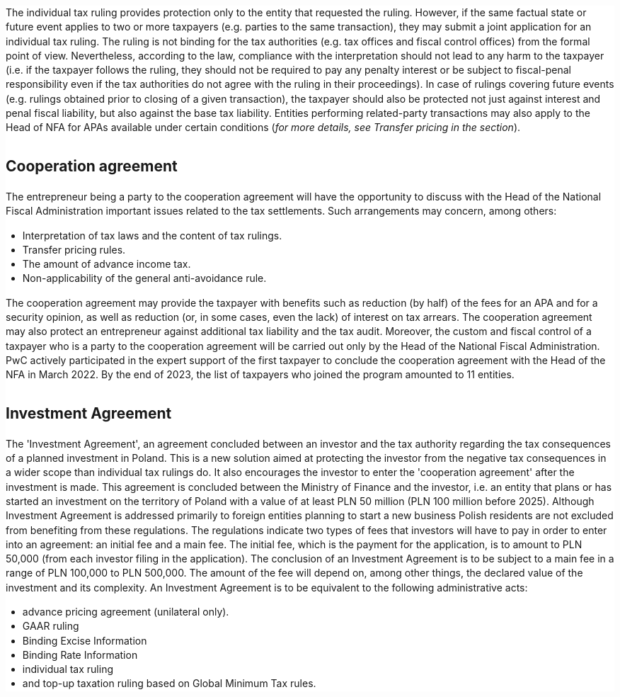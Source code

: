 The individual tax ruling provides protection only to the entity that requested the ruling. However, if the same factual state or future event applies to two or more taxpayers (e.g. parties to the same transaction), they may submit a joint application for an individual tax ruling. 
The ruling is not binding for the tax authorities (e.g. tax offices and fiscal control offices) from the formal point of view. Nevertheless, according to the law, compliance with the interpretation should not lead to any harm to the taxpayer (i.e. if the taxpayer follows the ruling, they should not be required to pay any penalty interest or be subject to fiscal-penal responsibility even if the tax authorities do not agree with the ruling in their proceedings). 
In case of rulings covering future events (e.g. rulings obtained prior to closing of a given transaction), the taxpayer should also be protected not just against interest and penal fiscal liability, but also against the base tax liability.
Entities performing related-party transactions may also apply to the Head of NFA for APAs available under certain conditions (_for more details, see Transfer pricing in the section_).
## Cooperation agreement
The entrepreneur being a party to the cooperation agreement will have the opportunity to discuss with the Head of the National Fiscal Administration important issues related to the tax settlements. Such arrangements may concern, among others:
  * Interpretation of tax laws and the content of tax rulings.
  * Transfer pricing rules.
  * The amount of advance income tax.
  * Non-applicability of the general anti-avoidance rule.


The cooperation agreement may provide the taxpayer with benefits such as reduction (by half) of the fees for an APA and for a security opinion, as well as reduction (or, in some cases, even the lack) of interest on tax arrears. The cooperation agreement may also protect an entrepreneur against additional tax liability and the tax audit. Moreover, the custom and fiscal control of a taxpayer who is a party to the cooperation agreement will be carried out only by the Head of the National Fiscal Administration.
PwC actively participated in the expert support of the first taxpayer to conclude the cooperation agreement with the Head of the NFA in March 2022. By the end of 2023, the list of taxpayers who joined the program amounted to 11 entities.
## Investment Agreement
The 'Investment Agreement', an agreement concluded between an investor and the tax authority regarding the tax consequences of a planned investment in Poland.
This is a new solution aimed at protecting the investor from the negative tax consequences in a wider scope than individual tax rulings do. It also encourages the investor to enter the 'cooperation agreement' after the investment is made.
This agreement is concluded between the Ministry of Finance and the investor, i.e. an entity that plans or has started an investment on the territory of Poland with a value of at least PLN 50 million (PLN 100 million before 2025). Although Investment Agreement is addressed primarily to foreign entities planning to start a new business Polish residents are not excluded from benefiting from these regulations.
The regulations indicate two types of fees that investors will have to pay in order to enter into an agreement: an initial fee and a main fee. The initial fee, which is the payment for the application, is to amount to PLN 50,000 (from each investor filing in the application). The conclusion of an Investment Agreement is to be subject to a main fee in a range of PLN 100,000 to PLN 500,000. The amount of the fee will depend on, among other things, the declared value of the investment and its complexity.
An Investment Agreement is to be equivalent to the following administrative acts:
  * advance pricing agreement (unilateral only).
  * GAAR ruling
  * Binding Excise Information
  * Binding Rate Information
  * individual tax ruling
  * and top-up taxation ruling based on Global Minimum Tax rules.
